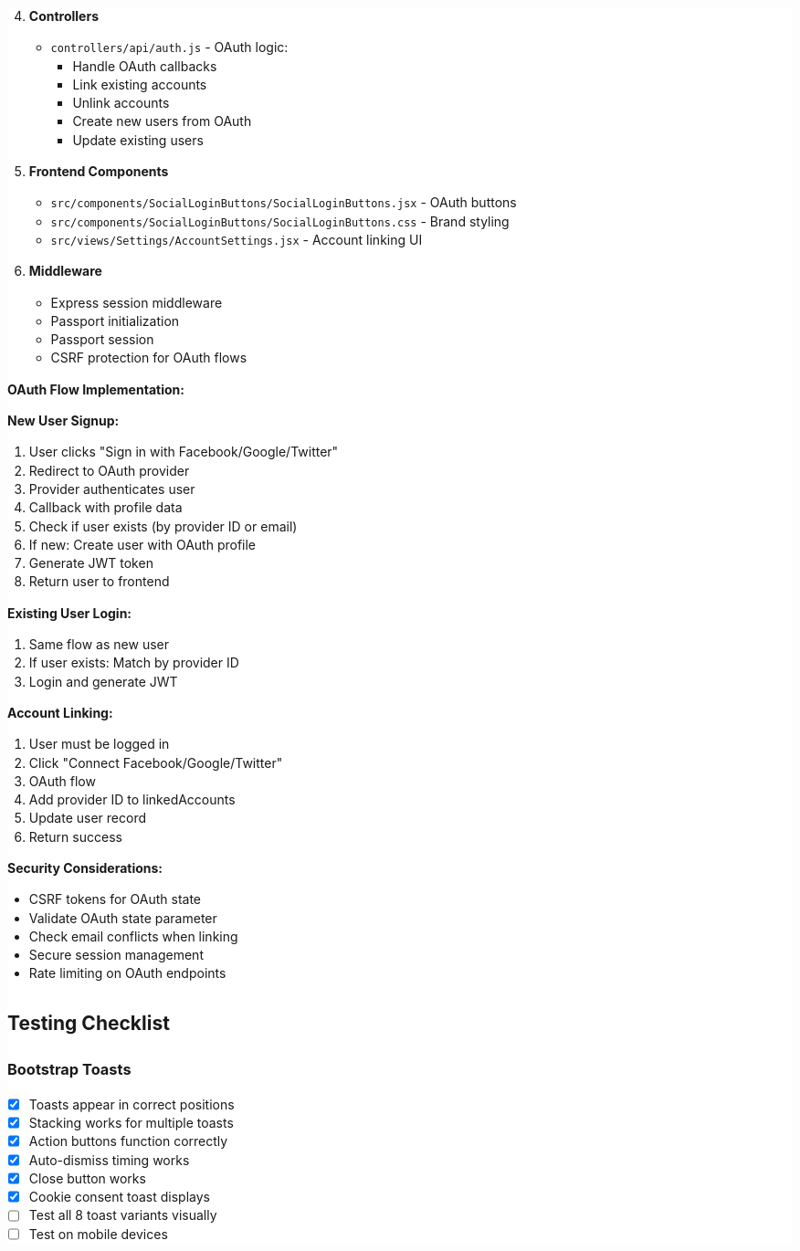 4. **Controllers**
   - `controllers/api/auth.js` - OAuth logic:
     - Handle OAuth callbacks
     - Link existing accounts
     - Unlink accounts
     - Create new users from OAuth
     - Update existing users

5. **Frontend Components**
   - `src/components/SocialLoginButtons/SocialLoginButtons.jsx` - OAuth buttons
   - `src/components/SocialLoginButtons/SocialLoginButtons.css` - Brand styling
   - `src/views/Settings/AccountSettings.jsx` - Account linking UI

6. **Middleware**
   - Express session middleware
   - Passport initialization
   - Passport session
   - CSRF protection for OAuth flows

**OAuth Flow Implementation:**

**New User Signup:**
1. User clicks "Sign in with Facebook/Google/Twitter"
2. Redirect to OAuth provider
3. Provider authenticates user
4. Callback with profile data
5. Check if user exists (by provider ID or email)
6. If new: Create user with OAuth profile
7. Generate JWT token
8. Return user to frontend

**Existing User Login:**
1. Same flow as new user
2. If user exists: Match by provider ID
3. Login and generate JWT

**Account Linking:**
1. User must be logged in
2. Click "Connect Facebook/Google/Twitter"
3. OAuth flow
4. Add provider ID to linkedAccounts
5. Update user record
6. Return success

**Security Considerations:**
- CSRF tokens for OAuth state
- Validate OAuth state parameter
- Check email conflicts when linking
- Secure session management
- Rate limiting on OAuth endpoints

## Testing Checklist

### Bootstrap Toasts
- [x] Toasts appear in correct positions
- [x] Stacking works for multiple toasts
- [x] Action buttons function correctly
- [x] Auto-dismiss timing works
- [x] Close button works
- [x] Cookie consent toast displays
- [ ] Test all 8 toast variants visually
- [ ] Test on mobile devices

